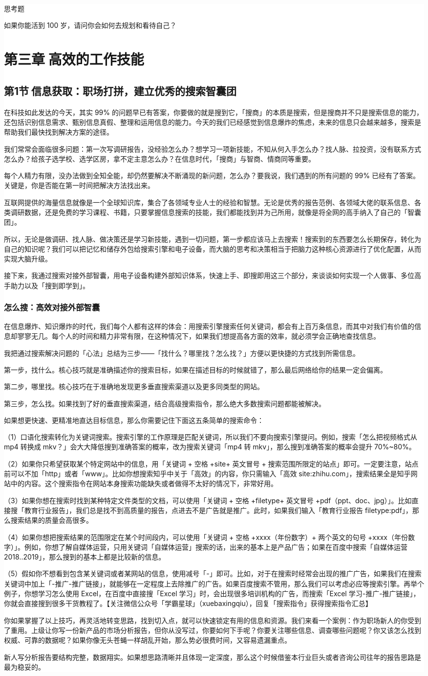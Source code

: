 思考题

如果你能活到 100 岁，请问你会如何去规划和看待自己？

# 第三章 高效的工作技能
## 第1节 信息获取：职场打拼，建立优秀的搜索智囊团

在科技如此发达的今天，其实 99% 的问题早已有答案，你要做的就是搜到它，「搜商」的本质是搜索，但是搜商并不只是搜索信息的能力，还包括识别信息需求、甄别信息真假、整理和运用信息的能力。今天的我们已经感觉到信息爆炸的焦虑，未来的信息只会越来越多，搜索是帮助我们最快找到解决方案的途径。

我们常常会面临很多问题：第一次写调研报告，没经验怎么办？想学习一项新技能，不知从何入手怎么办？找人脉、拉投资，没有联系方式怎么办？给孩子选学校、选学区房，拿不定主意怎么办？在信息时代，「搜商」与智商、情商同等重要。

每个人精力有限，没办法做到全知全能，却仍然要解决不断涌现的新问题，怎么办？要我说，我们遇到的所有问题的 99% 已经有了答案。关键是，你是否能在第一时间把解决方法找出来。

互联网提供的海量信息就像是一个全球知识库，集合了各领域专业人士的经验和智慧。无论是优秀的报告范例、各领域大佬的联系信息、各类调研数据，还是免费的学习课程、书籍，只要掌握信息搜索的技能，我们都能找到并为己所用，就像是将全网的高手纳入了自己的「智囊团」。

所以，无论是做调研、找人脉、做决策还是学习新技能，遇到一切问题，第一步都应该马上去搜索！搜索到的东西要怎么长期保存，转化为自己的知识呢？我们可以把记忆和储存外包给搜索引擎和电子设备，而大脑的思考和决策相当于把脑力这种核心资源进行了优化配置，从而实现大脑升级。

接下来，我通过搜索对接外部智囊，用电子设备构建外部知识体系，快速上手、即搜即用这三个部分，来谈谈如何实现一个人做事、多位高手助力以及「搜到即学到」。

### 怎么搜：高效对接外部智囊

在信息爆炸、知识爆炸的时代，我们每个人都有这样的体会：用搜索引擎搜索任何关键词，都会有上百万条信息，而其中对我们有价值的信息却寥寥无几。每个人的时间和精力非常有限，在这种情况下，如果我们想提高各方面的效率，就必须学会正确地查找信息。

我把通过搜索解决问题的「心法」总结为三步——「找什么？哪里找？怎么找？」方便以更快捷的方式找到所需信息。

第一步，找什么。核心技巧就是准确描述你的搜索目标，如果在描述目标的时候就错了，那么最后网络给你的结果一定会偏离。

第二步，哪里找。核心技巧在于准确地发现更多垂直搜索渠道以及更多同类型的网站。

第三步，怎么找。如果找到了好的垂直搜索渠道，结合高级搜索指令，那么绝大多数搜索问题都能被解决。

如果想更快速、更精准地直达目标信息，那么你需要记住下面这五条简单的搜索命令：

（1）口语化搜索转化为关键词搜索。搜索引擎的工作原理是匹配关键词，所以我们不要向搜索引擎提问。例如，搜索「怎么把视频格式从 mp4 转换成 mkv？」会大大降低搜到准确答案的概率，改为搜索关键词「mp4 转 mkv」，那么搜到准确答案的概率会提升 70%~80%。

（2）如果你只希望获取某个特定网站中的信息，用「关键词 + 空格 +site+ 英文冒号 + 搜索范围所限定的站点」即可。一定要注意，站点前可以不加「http」或者「www」。比如你想搜索知乎中关于「高效」的内容，你只需输入「高效 site:zhihu.com」，搜索结果全是知乎网站中的内容。这个搜索指令在网站本身搜索功能缺失或者做得不太好的情况下，非常好用。

（3）如果你想在搜索时找到某种特定文件类型的文档，可以使用「关键词 + 空格 +filetype+ 英文冒号 +pdf（ppt、doc、jpg）」。比如直接搜「教育行业报告」，我们总是找不到高质量的报告，点进去不是广告就是推广。此时，如果我们输入「教育行业报告 filetype:pdf」，那么搜索结果的质量会高很多。

（4）如果你想把搜索结果的范围限定在某个时间段内，可以使用「关键词 + 空格 +xxxx（年份数字）+ 两个英文的句号 +xxxx（年份数字）」。例如，你想了解自媒体运营，只用关键词「自媒体运营」搜索的话，出来的基本上是产品广告；如果在百度中搜索「自媒体运营 2018..2019」，那么搜到的基本上都是比较新的信息。

（5）假如你不想看到包含某关键词或者某网站的信息，使用减号「-」即可。比如，对于在搜索时经常会出现的推广广告，如果我们在搜索关键词中加上「-推广-推广链接」，就能够在一定程度上去除推广的广告。如果百度搜索不管用，那么我们可以考虑必应等搜索引擎。再举个例子，你想学习怎么使用 Excel，在百度中直接搜「Excel 学习」时，会出现很多培训机构的广告，而搜索「Excel 学习-推广-推广链接」，你就会直接搜到很多干货教程了。【关注微信公众号「学霸星球」（xuebaxingqiu），回复「搜索指令」获得搜索指令汇总】

你如果掌握了以上技巧，再灵活地转变思路，找到切入点，就可以快速锁定有用的信息和资源。我们来看一个案例：作为职场新人的你受到了重用。上级让你写一份新产品的市场分析报告，但你从没写过，你要如何下手呢？你要关注哪些信息、调查哪些问题呢？你又该怎么找到权威、可靠的数据呢？如果你像无头苍蝇一样胡乱开始，那么势必很费时间，又容易遗漏重点。

新人写分析报告要结构完整，数据翔实。如果想思路清晰并且体现一定深度，那么这个时候借鉴本行业巨头或者咨询公司往年的报告思路是最为稳妥的。
